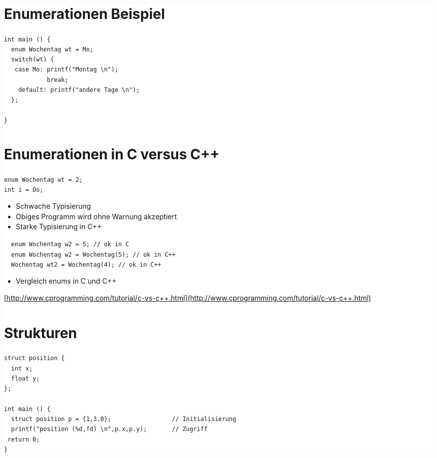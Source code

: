 
# Enumerationen Beispiel

~~~~~~~~~~~~~~~~~~~~~~~~~~~~~~~~~~~~~~~~~~ {.c}
int main () { 
  enum Wochentag wt = Mo;
  switch(wt) {
   case Mo: printf("Montag \n");
            break;
    default: printf("andere Tage \n");
  };

}
~~~~~~~~~~~~~~~~~~~~~~~~~~~~~~~~~~~~~~~~~~~~~~~~~~~~

# Enumerationen in C versus C++

~~~~~~~~~~~~~~~~~~~~~~~~~~~~~~~~~~~~~~~~~~ {.c}
enum Wochentag wt = 2;
int i = Do;
~~~~~~~~~~~~~~~~~~~~~~~~~~~~~~~~~~~~~~~~~~~~~~~~~~~~

* Schwache Typisierung
* Obiges Programm wird ohne Warnung akzeptiert
* Starke Typisierung in C++

~~~~~~~~~~~~~~~~~~~~~~~~~~~~~~~~~~~~~~~~~~ {.c}
  enum Wochentag w2 = 5; // ok in C 
  enum Wochentag w2 = Wochentag(5); // ok in C++
  Wochentag wt2 = Wochentag(4); // ok in C++ 
~~~~~~~~~~~~~~~~~~~~~~~~~~~~~~~~~~~~~~~~~~~~~~~~~~~~

* Vergleich enums in C und C++

[http://www.cprogramming.com/tutorial/c-vs-c++.html](http://www.cprogramming.com/tutorial/c-vs-c++.html)

# Strukturen 

~~~~~~~~~~~~~~~~~~~~~~~~~~~~~~~~~~~~~~~~~~ {.c}
struct position {
  int x;
  float y;
};

int main () { 
  struct position p = {1,3.0};                 // Initialisierung
  printf("position (%d,fd) \n",p.x,p.y);       // Zugriff
 return 0;
}
~~~~~~~~~~~~~~~~~~~~~~~~~~~~~~~~~~~~~~~~~~~~~~~~~~~~

